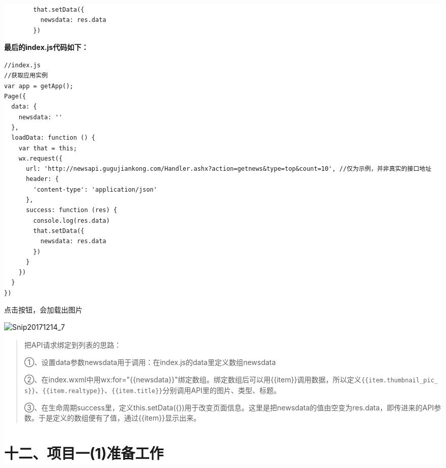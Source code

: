 ```
        that.setData({
          newsdata: res.data
        })

```

**最后的index.js代码如下：**

```
//index.js
//获取应用实例
var app = getApp();
Page({
  data: {
    newsdata: ''
  },
  loadData: function () {
    var that = this;
    wx.request({
      url: 'http://newsapi.gugujiankong.com/Handler.ashx?action=getnews&type=top&count=10', //仅为示例，并非真实的接口地址
      header: {
        'content-type': 'application/json'
      },
      success: function (res) {
        console.log(res.data)
        that.setData({
          newsdata: res.data
        })
      }
    })
  }
})

```

点击按钮，会加载出图片

![Snip20171214_7](https://ws1.sinaimg.cn/large/006tNc79gy1fmhaybxew6j307w0dv3zj.jpg)

> 把API请求绑定到列表的思路：
>
> ①、设置data参数newsdata用于调用：在index.js的data里定义数组newsdata
>
> ②、在index.wxml中用wx:for="{{newsdata}}"绑定数组。绑定数组后可以用{{item}}调用数据，所以定义`{{item.thumbnail_pic_s}}`、`{{item.realtype}}`、`{{item.title}}`分别调用API里的图片、类型、标题。
>
> ③、在生命周期success里，定义this.setData({})用于改变页面信息。这里是把newsdata的值由空变为res.data，即传进来的API参数。于是定义的数组便有了值，通过{{item}}显示出来。



# 十二、项目一(1)准备工作
